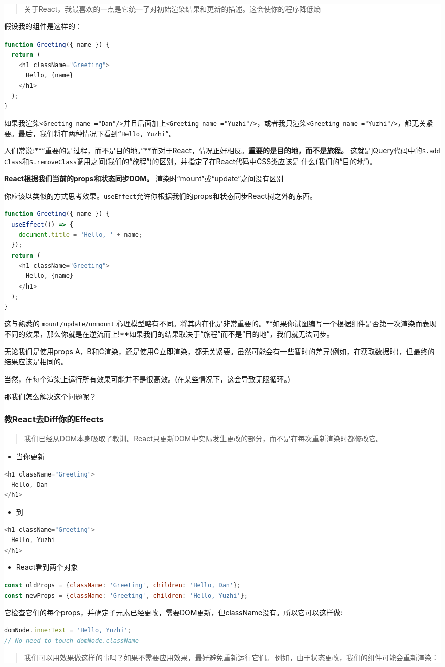 >关于React，我最喜欢的一点是它统一了对初始渲染结果和更新的描述。这会使你的程序降低熵

假设我的组件是这样的：
``` js
function Greeting({ name }) {
  return (
    <h1 className="Greeting">
      Hello, {name}
    </h1>
  );
}
```
如果我渲染`<Greeting name ="Dan"/>`并且后面加上`<Greeting name ="Yuzhi"/>`，或者我只渲染`<Greeting name ="Yuzhi"/>`，都无关紧要。最后，我们将在两种情况下看到`“Hello, Yuzhi”`。

人们常说:**“重要的是过程，而不是目的地。”**而对于React，情况正好相反。**重要的是目的地，而不是旅程。** 这就是jQuery代码中的`$.addClass`和`$.removeClass`调用之间(我们的“旅程”)的区别，并指定了在React代码中CSS类应该是 什么(我们的“目的地”)。

**React根据我们当前的props和状态同步DOM。** 渲染时“mount”或“update”之间没有区别

你应该以类似的方式思考效果。`useEffect`允许你根据我们的props和状态同步React树之外的东西。
```js
function Greeting({ name }) {
  useEffect(() => {
    document.title = 'Hello, ' + name;
  });
  return (
    <h1 className="Greeting">
      Hello, {name}
    </h1>
  );
}
```
这与熟悉的 `mount/update/unmount` 心理模型略有不同。将其内在化是非常重要的。**如果你试图编写一个根据组件是否第一次渲染而表现不同的效果，那么你就是在逆流而上!**如果我们的结果取决于“旅程”而不是“目的地”，我们就无法同步。

无论我们是使用props A，B和C渲染，还是使用C立即渲染，都无关紧要。虽然可能会有一些暂时的差异(例如，在获取数据时)，但最终的结果应该是相同的。

当然，在每个渲染上运行所有效果可能并不是很高效。(在某些情况下，这会导致无限循环。)

那我们怎么解决这个问题呢？

### 教React去Diff你的Effects
>我们已经从DOM本身吸取了教训。React只更新DOM中实际发生更改的部分，而不是在每次重新渲染时都修改它。

- 当你更新
```js
<h1 className="Greeting">
  Hello, Dan
</h1>
```
- 到
```js
<h1 className="Greeting">
  Hello, Yuzhi
</h1>
```
- React看到两个对象
```js
const oldProps = {className: 'Greeting', children: 'Hello, Dan'};
const newProps = {className: 'Greeting', children: 'Hello, Yuzhi'};
```
它检查它们的每个props，并确定子元素已经更改，需要DOM更新，但className没有。所以它可以这样做:
```js
domNode.innerText = 'Hello, Yuzhi';
// No need to touch domNode.className
```
>我们可以用效果做这样的事吗？如果不需要应用效果，最好避免重新运行它们。
例如，由于状态更改，我们的组件可能会重新渲染：
